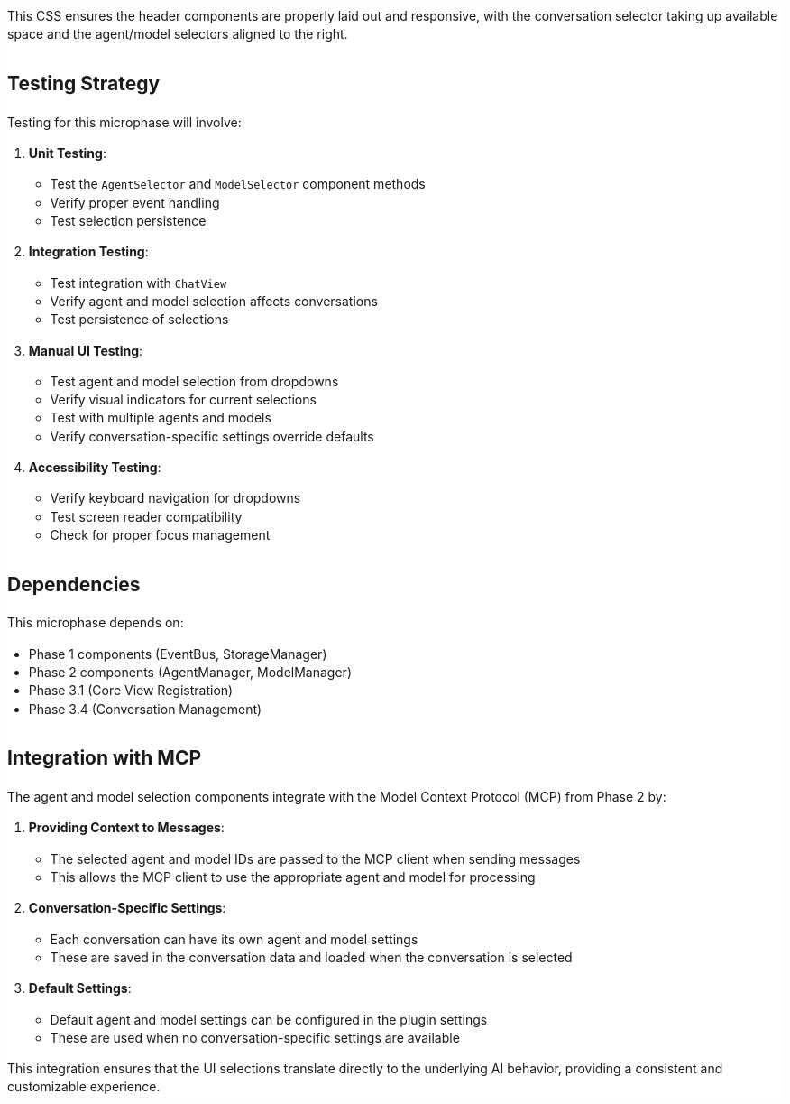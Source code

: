 This CSS ensures the header components are properly laid out and responsive, with the conversation selector taking up available space and the agent/model selectors aligned to the right.

## Testing Strategy

Testing for this microphase will involve:

1. **Unit Testing**:
   - Test the `AgentSelector` and `ModelSelector` component methods
   - Verify proper event handling
   - Test selection persistence

2. **Integration Testing**:
   - Test integration with `ChatView`
   - Verify agent and model selection affects conversations
   - Test persistence of selections

3. **Manual UI Testing**:
   - Test agent and model selection from dropdowns
   - Verify visual indicators for current selections
   - Test with multiple agents and models
   - Verify conversation-specific settings override defaults

4. **Accessibility Testing**:
   - Verify keyboard navigation for dropdowns
   - Test screen reader compatibility
   - Check for proper focus management

## Dependencies

This microphase depends on:
- Phase 1 components (EventBus, StorageManager)
- Phase 2 components (AgentManager, ModelManager)
- Phase 3.1 (Core View Registration)
- Phase 3.4 (Conversation Management)

## Integration with MCP

The agent and model selection components integrate with the Model Context Protocol (MCP) from Phase 2 by:

1. **Providing Context to Messages**:
   - The selected agent and model IDs are passed to the MCP client when sending messages
   - This allows the MCP client to use the appropriate agent and model for processing

2. **Conversation-Specific Settings**:
   - Each conversation can have its own agent and model settings
   - These are saved in the conversation data and loaded when the conversation is selected

3. **Default Settings**:
   - Default agent and model settings can be configured in the plugin settings
   - These are used when no conversation-specific settings are available

This integration ensures that the UI selections translate directly to the underlying AI behavior, providing a consistent and customizable experience.
